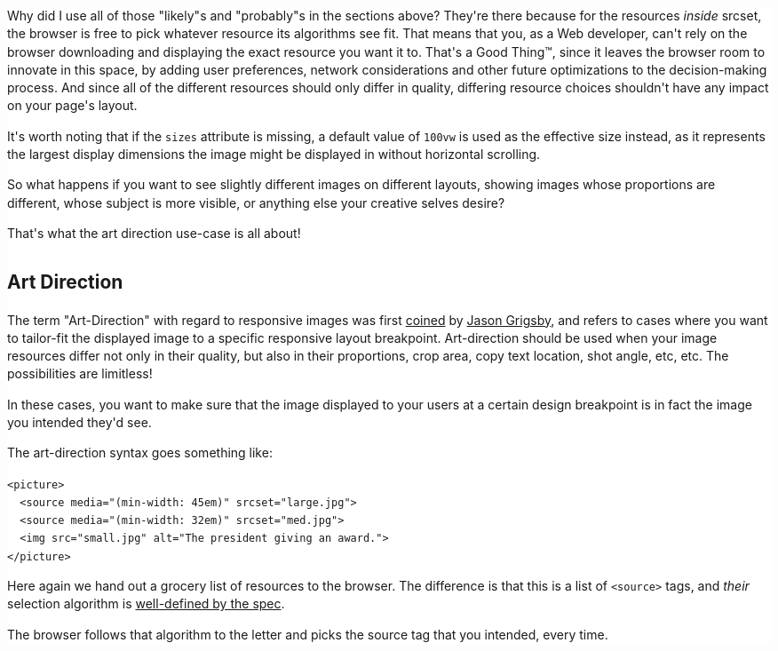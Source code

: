 Why did I use all of those "likely"s and "probably"s in the sections above?
They're there because for the resources *inside* srcset, the browser is free to pick whatever resource its algorithms
see fit. That means that you, as a Web developer, can't rely on the
browser downloading and displaying the exact resource you want it to.
That's a Good Thing<span>&trade;</span>, since it leaves the browser room to innovate in
this space, by adding user preferences, network considerations and other
future optimizations to the decision-making process. And
since all of the different resources should only differ in quality,
differing resource choices shouldn't have any impact on your page's layout.

It's worth noting that if the `sizes` attribute is missing, a default
value of `100vw` is used as the effective size instead, as it represents the
largest display dimensions the image might be displayed in without
horizontal scrolling.

So what happens if you want to see slightly different images on different layouts,
showing images whose proportions are different, whose subject is more
visible, or anything else your creative selves desire?

That's what the art direction use-case is all about!

## Art Direction

The term "Art-Direction" with regard to responsive images was first
[coined](http://blog.cloudfour.com/a-framework-for-discussing-responsive-images-solutions/) by [Jason Grigsby](https://twitter.com/grigs),
and refers to cases where you want to tailor-fit 
the displayed image to a specific responsive layout breakpoint.
Art-direction should be used when your image resources differ not only in their quality, but also in
their proportions, crop area, copy text location, shot angle,
etc, etc. The possibilities are limitless!

In these cases, you want to make sure that the image displayed to your users
at a certain design breakpoint is in fact the image you intended they'd
see.

The art-direction syntax goes something like:
<pre><code>&lt;picture&gt;
  &lt;source media="(min-width: 45em)" srcset="large.jpg"&gt;
  &lt;source media="(min-width: 32em)" srcset="med.jpg"&gt;
  &lt;img src="small.jpg" alt="The president giving an award."&gt;
&lt;/picture&gt;</code></pre>

Here again we hand out a grocery list of resources to the browser. The
difference is that this is a list of `<source>` tags, 
and *their* selection algorithm is [well-defined by the
spec](http://www.whatwg.org/specs/web-apps/current-work/multipage/embedded-content.html#select-an-image-source). 

The browser follows that algorithm to the letter and picks
the source tag that you intended, every time.
